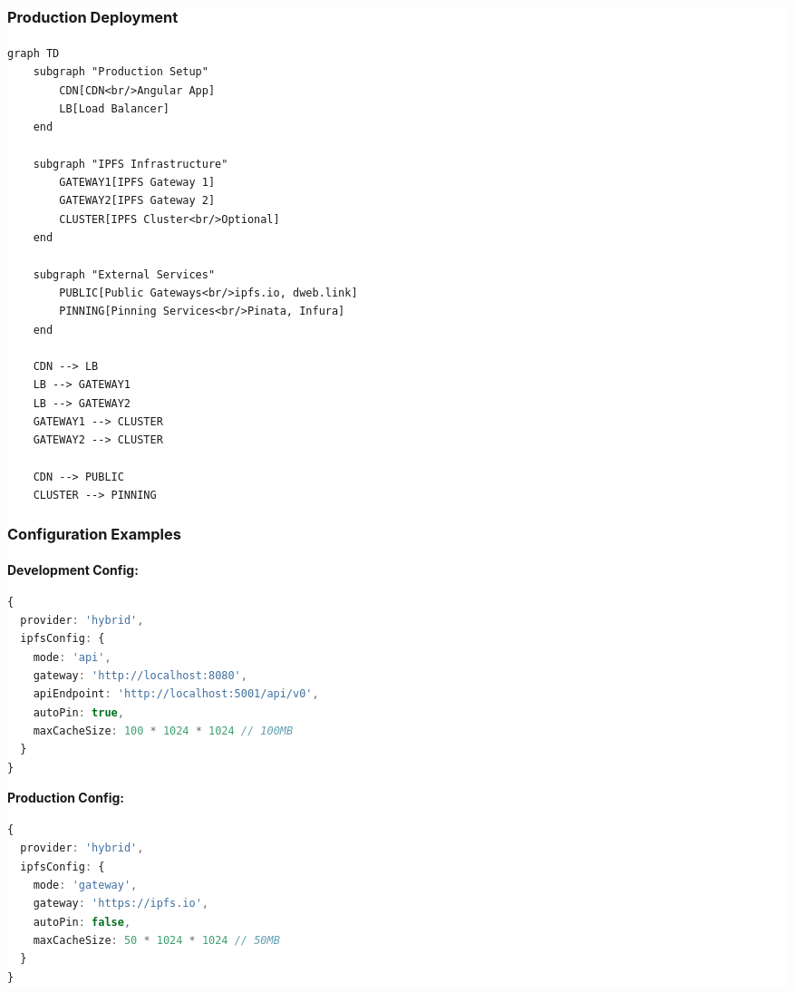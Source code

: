 ### Production Deployment
```mermaid
graph TD
    subgraph "Production Setup"
        CDN[CDN<br/>Angular App]
        LB[Load Balancer]
    end
    
    subgraph "IPFS Infrastructure"
        GATEWAY1[IPFS Gateway 1]
        GATEWAY2[IPFS Gateway 2]
        CLUSTER[IPFS Cluster<br/>Optional]
    end
    
    subgraph "External Services"
        PUBLIC[Public Gateways<br/>ipfs.io, dweb.link]
        PINNING[Pinning Services<br/>Pinata, Infura]
    end
    
    CDN --> LB
    LB --> GATEWAY1
    LB --> GATEWAY2
    GATEWAY1 --> CLUSTER
    GATEWAY2 --> CLUSTER
    
    CDN --> PUBLIC
    CLUSTER --> PINNING
```

### Configuration Examples

**Development Config:**
```typescript
{
  provider: 'hybrid',
  ipfsConfig: {
    mode: 'api',
    gateway: 'http://localhost:8080',
    apiEndpoint: 'http://localhost:5001/api/v0',
    autoPin: true,
    maxCacheSize: 100 * 1024 * 1024 // 100MB
  }
}
```

**Production Config:**
```typescript
{
  provider: 'hybrid',
  ipfsConfig: {
    mode: 'gateway',
    gateway: 'https://ipfs.io',
    autoPin: false,
    maxCacheSize: 50 * 1024 * 1024 // 50MB
  }
}
```
